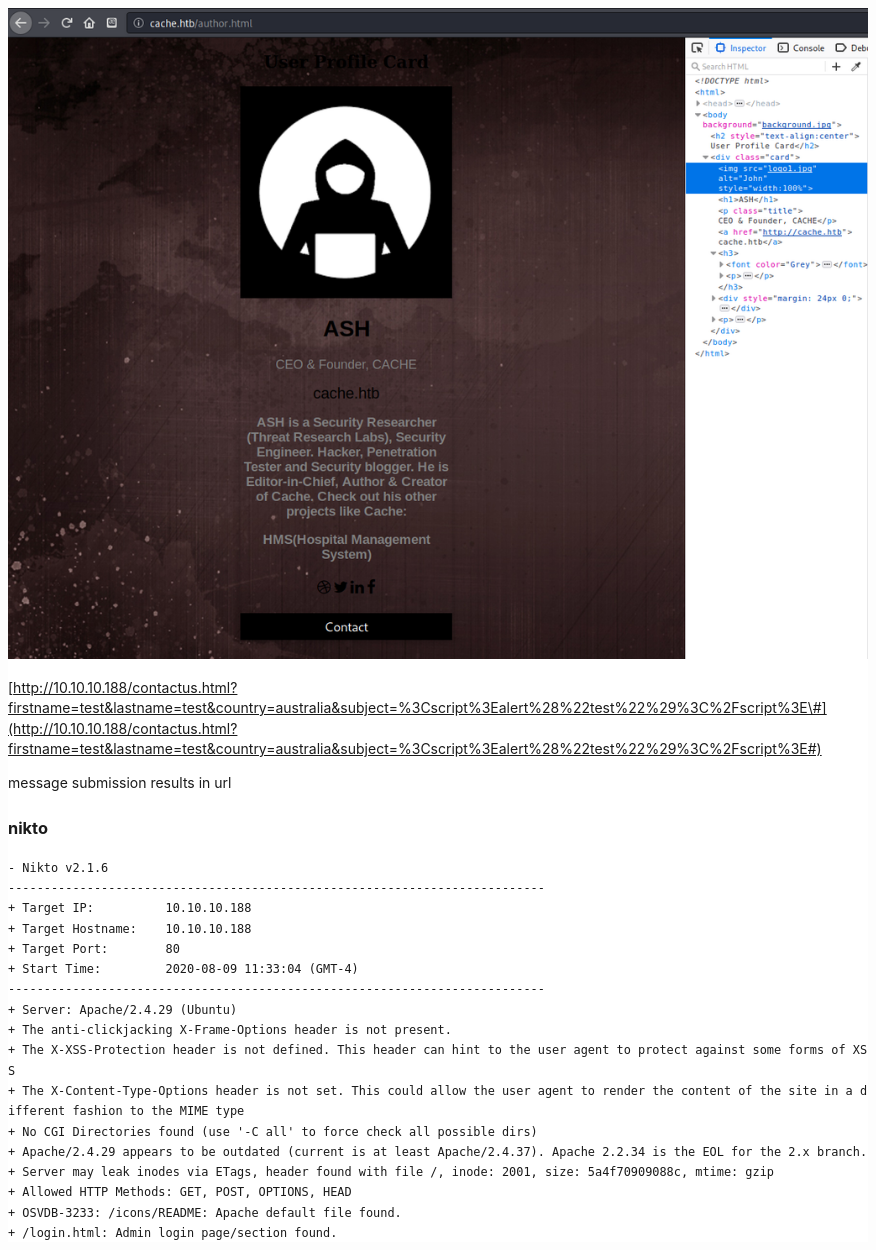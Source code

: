![](../../.gitbook/assets/2.5-author-john.png)

[http://10.10.10.188/contactus.html?firstname=test&lastname=test&country=australia&subject=%3Cscript%3Ealert%28%22test%22%29%3C%2Fscript%3E\#](http://10.10.10.188/contactus.html?firstname=test&lastname=test&country=australia&subject=%3Cscript%3Ealert%28%22test%22%29%3C%2Fscript%3E#)

message submission results in url

### nikto

```text
- Nikto v2.1.6
---------------------------------------------------------------------------
+ Target IP:          10.10.10.188
+ Target Hostname:    10.10.10.188
+ Target Port:        80
+ Start Time:         2020-08-09 11:33:04 (GMT-4)
---------------------------------------------------------------------------
+ Server: Apache/2.4.29 (Ubuntu)
+ The anti-clickjacking X-Frame-Options header is not present.
+ The X-XSS-Protection header is not defined. This header can hint to the user agent to protect against some forms of XSS
+ The X-Content-Type-Options header is not set. This could allow the user agent to render the content of the site in a different fashion to the MIME type
+ No CGI Directories found (use '-C all' to force check all possible dirs)
+ Apache/2.4.29 appears to be outdated (current is at least Apache/2.4.37). Apache 2.2.34 is the EOL for the 2.x branch.
+ Server may leak inodes via ETags, header found with file /, inode: 2001, size: 5a4f70909088c, mtime: gzip
+ Allowed HTTP Methods: GET, POST, OPTIONS, HEAD
+ OSVDB-3233: /icons/README: Apache default file found.
+ /login.html: Admin login page/section found.
```